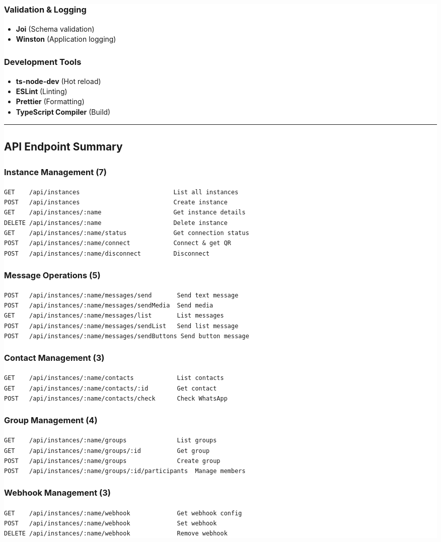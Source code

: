 ### Validation & Logging
- **Joi** (Schema validation)
- **Winston** (Application logging)

### Development Tools
- **ts-node-dev** (Hot reload)
- **ESLint** (Linting)
- **Prettier** (Formatting)
- **TypeScript Compiler** (Build)

---

## API Endpoint Summary

### Instance Management (7)
```
GET    /api/instances                          List all instances
POST   /api/instances                          Create instance
GET    /api/instances/:name                    Get instance details
DELETE /api/instances/:name                    Delete instance
GET    /api/instances/:name/status             Get connection status
POST   /api/instances/:name/connect            Connect & get QR
POST   /api/instances/:name/disconnect         Disconnect
```

### Message Operations (5)
```
POST   /api/instances/:name/messages/send       Send text message
POST   /api/instances/:name/messages/sendMedia  Send media
GET    /api/instances/:name/messages/list       List messages
POST   /api/instances/:name/messages/sendList   Send list message
POST   /api/instances/:name/messages/sendButtons Send button message
```

### Contact Management (3)
```
GET    /api/instances/:name/contacts            List contacts
GET    /api/instances/:name/contacts/:id        Get contact
POST   /api/instances/:name/contacts/check      Check WhatsApp
```

### Group Management (4)
```
GET    /api/instances/:name/groups              List groups
GET    /api/instances/:name/groups/:id          Get group
POST   /api/instances/:name/groups              Create group
POST   /api/instances/:name/groups/:id/participants  Manage members
```

### Webhook Management (3)
```
GET    /api/instances/:name/webhook             Get webhook config
POST   /api/instances/:name/webhook             Set webhook
DELETE /api/instances/:name/webhook             Remove webhook
```
